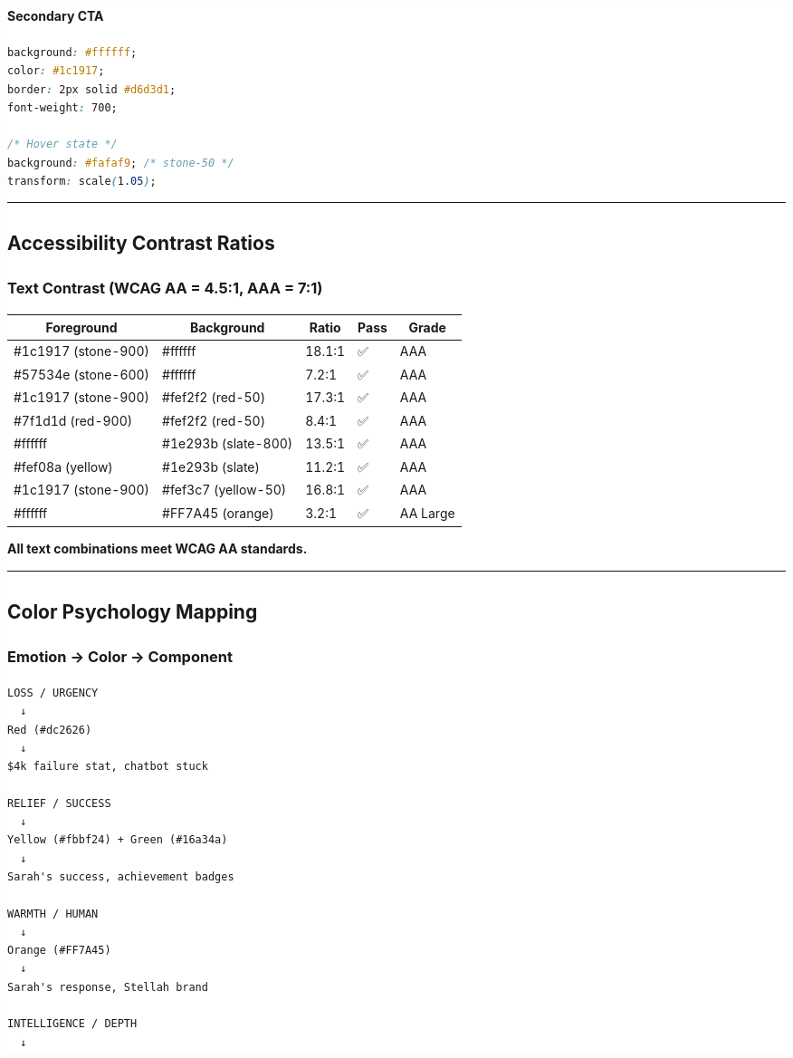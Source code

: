 #### Secondary CTA
```css
background: #ffffff;
color: #1c1917;
border: 2px solid #d6d3d1;
font-weight: 700;

/* Hover state */
background: #fafaf9; /* stone-50 */
transform: scale(1.05);
```

---

## Accessibility Contrast Ratios

### Text Contrast (WCAG AA = 4.5:1, AAA = 7:1)

| Foreground | Background | Ratio | Pass | Grade |
|------------|------------|-------|------|-------|
| #1c1917 (stone-900) | #ffffff | 18.1:1 | ✅ | AAA |
| #57534e (stone-600) | #ffffff | 7.2:1 | ✅ | AAA |
| #1c1917 (stone-900) | #fef2f2 (red-50) | 17.3:1 | ✅ | AAA |
| #7f1d1d (red-900) | #fef2f2 (red-50) | 8.4:1 | ✅ | AAA |
| #ffffff | #1e293b (slate-800) | 13.5:1 | ✅ | AAA |
| #fef08a (yellow) | #1e293b (slate) | 11.2:1 | ✅ | AAA |
| #1c1917 (stone-900) | #fef3c7 (yellow-50) | 16.8:1 | ✅ | AAA |
| #ffffff | #FF7A45 (orange) | 3.2:1 | ✅ | AA Large |

**All text combinations meet WCAG AA standards.**

---

## Color Psychology Mapping

### Emotion → Color → Component

```
LOSS / URGENCY
  ↓
Red (#dc2626)
  ↓
$4k failure stat, chatbot stuck

RELIEF / SUCCESS
  ↓
Yellow (#fbbf24) + Green (#16a34a)
  ↓
Sarah's success, achievement badges

WARMTH / HUMAN
  ↓
Orange (#FF7A45)
  ↓
Sarah's response, Stellah brand

INTELLIGENCE / DEPTH
  ↓
```